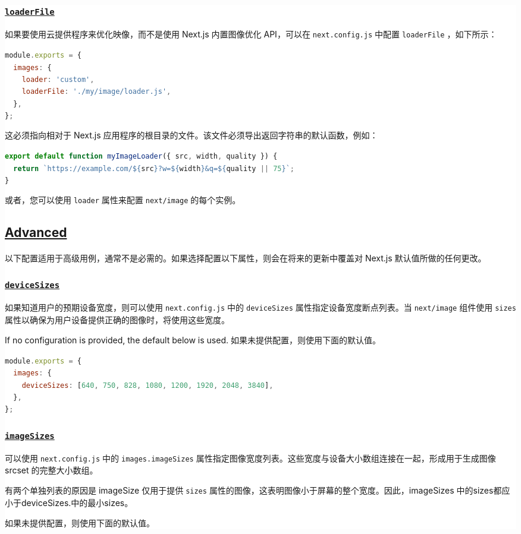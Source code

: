 ### [`loaderFile`](https://nextjs.org/docs/app/api-reference/components/image#loaderfile)

如果要使用云提供程序来优化映像，而不是使用 Next.js 内置图像优化 API，可以在 `next.config.js` 中配置 `loaderFile` ，如下所示：

```js
module.exports = {
  images: {
    loader: 'custom',
    loaderFile: './my/image/loader.js',
  },
};
```

这必须指向相对于 Next.js 应用程序的根目录的文件。该文件必须导出返回字符串的默认函数，例如：

```js
export default function myImageLoader({ src, width, quality }) {
  return `https://example.com/${src}?w=${width}&q=${quality || 75}`;
}
```

或者，您可以使用 `loader` 属性来配置 `next/image` 的每个实例。

## [Advanced](https://nextjs.org/docs/app/api-reference/components/image#advanced)

以下配置适用于高级用例，通常不是必需的。如果选择配置以下属性，则会在将来的更新中覆盖对 Next.js 默认值所做的任何更改。

### [`deviceSizes`](https://nextjs.org/docs/app/api-reference/components/image#devicesizes)

如果知道用户的预期设备宽度，则可以使用 `next.config.js` 中的 `deviceSizes` 属性指定设备宽度断点列表。当 `next/image` 组件使用 `sizes` 属性以确保为用户设备提供正确的图像时，将使用这些宽度。

If no configuration is provided, the default below is used.
如果未提供配置，则使用下面的默认值。

```js
module.exports = {
  images: {
    deviceSizes: [640, 750, 828, 1080, 1200, 1920, 2048, 3840],
  },
};
```

### [`imageSizes`](https://nextjs.org/docs/app/api-reference/components/image#imagesizes)

可以使用  `next.config.js` 中的 `images.imageSizes` 属性指定图像宽度列表。这些宽度与设备大小数组连接在一起，形成用于生成图像 srcset 的完整大小数组。

有两个单独列表的原因是 imageSize 仅用于提供 `sizes` 属性的图像，这表明图像小于屏幕的整个宽度。因此，imageSizes 中的sizes都应小于deviceSizes.中的最小sizes。

如果未提供配置，则使用下面的默认值。
